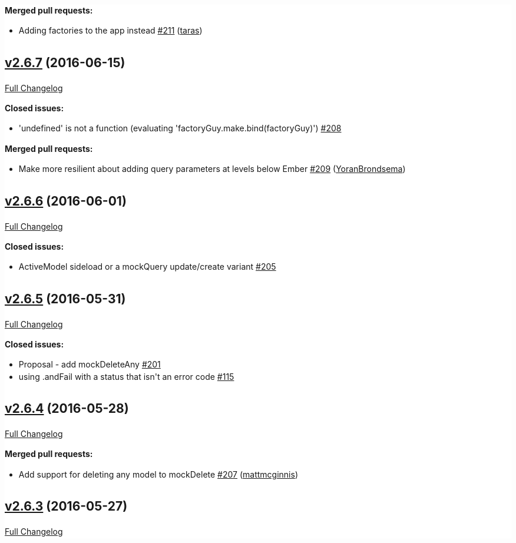 **Merged pull requests:**

- Adding factories to the app instead [\#211](https://github.com/adopted-ember-addons/ember-data-factory-guy/pull/211) ([taras](https://github.com/taras))

## [v2.6.7](https://github.com/adopted-ember-addons/ember-data-factory-guy/tree/v2.6.7) (2016-06-15)
[Full Changelog](https://github.com/adopted-ember-addons/ember-data-factory-guy/compare/v2.6.6...v2.6.7)

**Closed issues:**

- 'undefined' is not a function \(evaluating 'factoryGuy.make.bind\(factoryGuy\)'\) [\#208](https://github.com/adopted-ember-addons/ember-data-factory-guy/issues/208)

**Merged pull requests:**

- Make more resilient about adding query parameters at levels below Ember [\#209](https://github.com/adopted-ember-addons/ember-data-factory-guy/pull/209) ([YoranBrondsema](https://github.com/YoranBrondsema))

## [v2.6.6](https://github.com/adopted-ember-addons/ember-data-factory-guy/tree/v2.6.6) (2016-06-01)
[Full Changelog](https://github.com/adopted-ember-addons/ember-data-factory-guy/compare/v2.6.5...v2.6.6)

**Closed issues:**

- ActiveModel sideload or a mockQuery update/create variant [\#205](https://github.com/adopted-ember-addons/ember-data-factory-guy/issues/205)

## [v2.6.5](https://github.com/adopted-ember-addons/ember-data-factory-guy/tree/v2.6.5) (2016-05-31)
[Full Changelog](https://github.com/adopted-ember-addons/ember-data-factory-guy/compare/v2.6.4...v2.6.5)

**Closed issues:**

- Proposal - add mockDeleteAny [\#201](https://github.com/adopted-ember-addons/ember-data-factory-guy/issues/201)
- using .andFail with a status that isn't an error code [\#115](https://github.com/adopted-ember-addons/ember-data-factory-guy/issues/115)

## [v2.6.4](https://github.com/adopted-ember-addons/ember-data-factory-guy/tree/v2.6.4) (2016-05-28)
[Full Changelog](https://github.com/adopted-ember-addons/ember-data-factory-guy/compare/v2.6.3...v2.6.4)

**Merged pull requests:**

- Add support for deleting any model to mockDelete [\#207](https://github.com/adopted-ember-addons/ember-data-factory-guy/pull/207) ([mattmcginnis](https://github.com/mattmcginnis))

## [v2.6.3](https://github.com/adopted-ember-addons/ember-data-factory-guy/tree/v2.6.3) (2016-05-27)
[Full Changelog](https://github.com/adopted-ember-addons/ember-data-factory-guy/compare/v2.6.2...v2.6.3)
